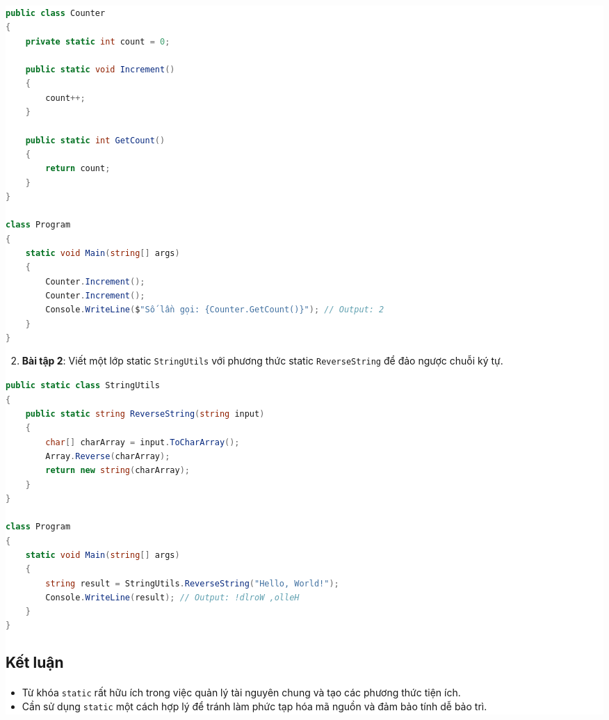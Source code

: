 ```csharp
public class Counter
{
    private static int count = 0;

    public static void Increment()
    {
        count++;
    }

    public static int GetCount()
    {
        return count;
    }
}

class Program
{
    static void Main(string[] args)
    {
        Counter.Increment();
        Counter.Increment();
        Console.WriteLine($"Số lần gọi: {Counter.GetCount()}"); // Output: 2
    }
}
```

2. **Bài tập 2**: Viết một lớp static `StringUtils` với phương thức static `ReverseString` để đảo ngược chuỗi ký tự.

```csharp
public static class StringUtils
{
    public static string ReverseString(string input)
    {
        char[] charArray = input.ToCharArray();
        Array.Reverse(charArray);
        return new string(charArray);
    }
}

class Program
{
    static void Main(string[] args)
    {
        string result = StringUtils.ReverseString("Hello, World!");
        Console.WriteLine(result); // Output: !dlroW ,olleH
    }
}
```

## Kết luận

- Từ khóa `static` rất hữu ích trong việc quản lý tài nguyên chung và tạo các phương thức tiện ích.
- Cần sử dụng `static` một cách hợp lý để tránh làm phức tạp hóa mã nguồn và đảm bảo tính dễ bảo trì.
